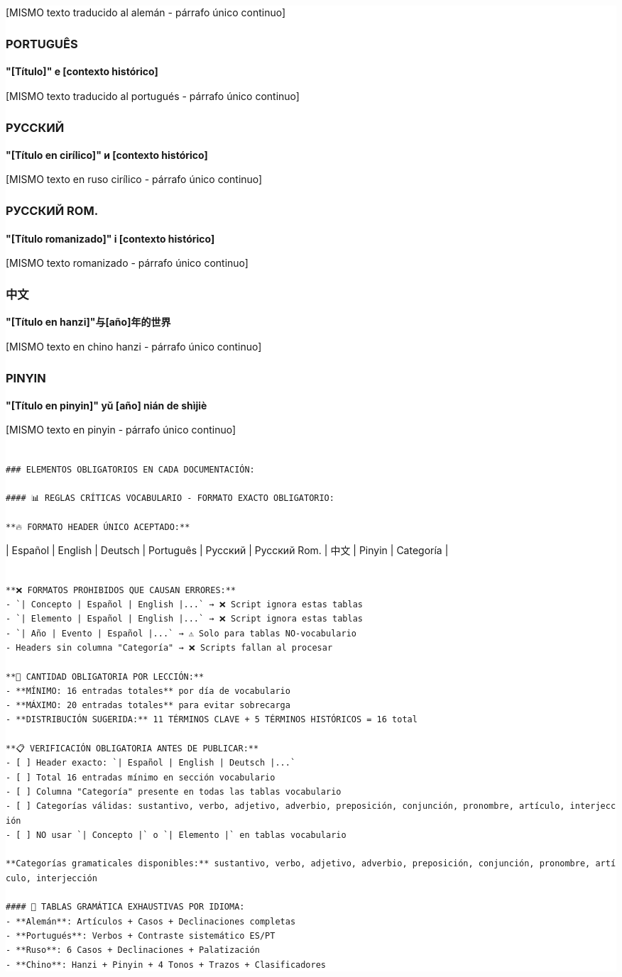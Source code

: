 [MISMO texto traducido al alemán - párrafo único continuo]

### PORTUGUÊS
**"[Título]" e [contexto histórico]**

[MISMO texto traducido al portugués - párrafo único continuo]

### РУССКИЙ
**"[Título en cirílico]" и [contexto histórico]**

[MISMO texto en ruso cirílico - párrafo único continuo]

### РУССКИЙ ROM.
**"[Título romanizado]" i [contexto histórico]**

[MISMO texto romanizado - párrafo único continuo]

### 中文
**"[Título en hanzi]"与[año]年的世界**

[MISMO texto en chino hanzi - párrafo único continuo]

### PINYIN
**"[Título en pinyin]" yǔ [año] nián de shìjiè**

[MISMO texto en pinyin - párrafo único continuo]
```

### ELEMENTOS OBLIGATORIOS EN CADA DOCUMENTACIÓN:

#### 📊 REGLAS CRÍTICAS VOCABULARIO - FORMATO EXACTO OBLIGATORIO:

**🔥 FORMATO HEADER ÚNICO ACEPTADO:**
```
| Español | English | Deutsch | Português | Русский | Русский Rom. | 中文 | Pinyin | Categoría |
```

**❌ FORMATOS PROHIBIDOS QUE CAUSAN ERRORES:**
- `| Concepto | Español | English |...` → ❌ Script ignora estas tablas
- `| Elemento | Español | English |...` → ❌ Script ignora estas tablas  
- `| Año | Evento | Español |...` → ⚠️ Solo para tablas NO-vocabulario
- Headers sin columna "Categoría" → ❌ Scripts fallan al procesar

**🎯 CANTIDAD OBLIGATORIA POR LECCIÓN:**
- **MÍNIMO: 16 entradas totales** por día de vocabulario
- **MÁXIMO: 20 entradas totales** para evitar sobrecarga
- **DISTRIBUCIÓN SUGERIDA:** 11 TÉRMINOS CLAVE + 5 TÉRMINOS HISTÓRICOS = 16 total

**📋 VERIFICACIÓN OBLIGATORIA ANTES DE PUBLICAR:**
- [ ] Header exacto: `| Español | English | Deutsch |...`
- [ ] Total 16 entradas mínimo en sección vocabulario
- [ ] Columna "Categoría" presente en todas las tablas vocabulario
- [ ] Categorías válidas: sustantivo, verbo, adjetivo, adverbio, preposición, conjunción, pronombre, artículo, interjección
- [ ] NO usar `| Concepto |` o `| Elemento |` en tablas vocabulario

**Categorías gramaticales disponibles:** sustantivo, verbo, adjetivo, adverbio, preposición, conjunción, pronombre, artículo, interjección

#### 🔧 TABLAS GRAMÁTICA EXHAUSTIVAS POR IDIOMA:
- **Alemán**: Artículos + Casos + Declinaciones completas
- **Portugués**: Verbos + Contraste sistemático ES/PT 
- **Ruso**: 6 Casos + Declinaciones + Palatización
- **Chino**: Hanzi + Pinyin + 4 Tonos + Trazos + Clasificadores
```